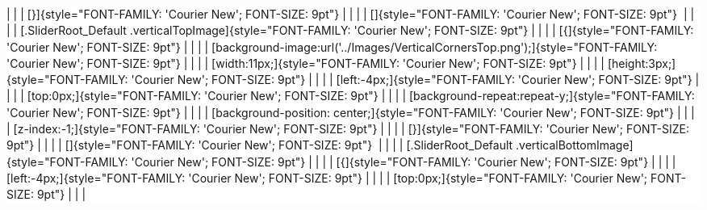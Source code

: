|                                                                                                                      |
| [}]{style="FONT-FAMILY: 'Courier New'; FONT-SIZE: 9pt"}                                                              |
|                                                                                                                      |
| []{style="FONT-FAMILY: 'Courier New'; FONT-SIZE: 9pt"}                                                               |
|                                                                                                                      |
| [.SliderRoot_Default .verticalTopImage]{style="FONT-FAMILY: 'Courier New'; FONT-SIZE: 9pt"}                          |
|                                                                                                                      |
| [{]{style="FONT-FAMILY: 'Courier New'; FONT-SIZE: 9pt"}                                                              |
|                                                                                                                      |
| [background-image:url(\'../Images/VerticalCornersTop.png\');]{style="FONT-FAMILY: 'Courier New'; FONT-SIZE: 9pt"}    |
|                                                                                                                      |
| [width:11px;]{style="FONT-FAMILY: 'Courier New'; FONT-SIZE: 9pt"}                                                    |
|                                                                                                                      |
| [height:3px;]{style="FONT-FAMILY: 'Courier New'; FONT-SIZE: 9pt"}                                                    |
|                                                                                                                      |
| [left:-4px;]{style="FONT-FAMILY: 'Courier New'; FONT-SIZE: 9pt"}                                                     |
|                                                                                                                      |
| [top:0px;]{style="FONT-FAMILY: 'Courier New'; FONT-SIZE: 9pt"}                                                       |
|                                                                                                                      |
| [background-repeat:repeat-y;]{style="FONT-FAMILY: 'Courier New'; FONT-SIZE: 9pt"}                                    |
|                                                                                                                      |
| [background-position: center;]{style="FONT-FAMILY: 'Courier New'; FONT-SIZE: 9pt"}                                   |
|                                                                                                                      |
| [z-index:-1;]{style="FONT-FAMILY: 'Courier New'; FONT-SIZE: 9pt"}                                                    |
|                                                                                                                      |
| [}]{style="FONT-FAMILY: 'Courier New'; FONT-SIZE: 9pt"}                                                              |
|                                                                                                                      |
| []{style="FONT-FAMILY: 'Courier New'; FONT-SIZE: 9pt"}                                                               |
|                                                                                                                      |
| [.SliderRoot_Default .verticalBottomImage]{style="FONT-FAMILY: 'Courier New'; FONT-SIZE: 9pt"}                       |
|                                                                                                                      |
| [{]{style="FONT-FAMILY: 'Courier New'; FONT-SIZE: 9pt"}                                                              |
|                                                                                                                      |
| [left:-4px;]{style="FONT-FAMILY: 'Courier New'; FONT-SIZE: 9pt"}                                                     |
|                                                                                                                      |
| [top:0px;]{style="FONT-FAMILY: 'Courier New'; FONT-SIZE: 9pt"}                                                       |
|                                                                                                                      |